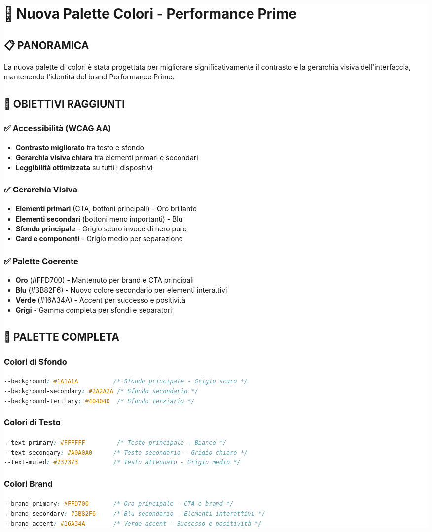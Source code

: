 # 🎨 Nuova Palette Colori - Performance Prime

## 📋 **PANORAMICA**

La nuova palette di colori è stata progettata per migliorare significativamente il contrasto e la gerarchia visiva dell'interfaccia, mantenendo l'identità del brand Performance Prime.

## 🎯 **OBIETTIVI RAGGIUNTI**

### ✅ **Accessibilità (WCAG AA)**
- **Contrasto migliorato** tra testo e sfondo
- **Gerarchia visiva chiara** tra elementi primari e secondari
- **Leggibilità ottimizzata** su tutti i dispositivi

### ✅ **Gerarchia Visiva**
- **Elementi primari** (CTA, bottoni principali) - Oro brillante
- **Elementi secondari** (bottoni meno importanti) - Blu
- **Sfondo principale** - Grigio scuro invece di nero puro
- **Card e componenti** - Grigio medio per separazione

### ✅ **Palette Coerente**
- **Oro** (#FFD700) - Mantenuto per brand e CTA principali
- **Blu** (#3B82F6) - Nuovo colore secondario per elementi interattivi
- **Verde** (#16A34A) - Accent per successo e positività
- **Grigi** - Gamma completa per sfondi e separatori

## 🎨 **PALETTE COMPLETA**

### **Colori di Sfondo**
```css
--background: #1A1A1A          /* Sfondo principale - Grigio scuro */
--background-secondary: #2A2A2A /* Sfondo secondario */
--background-tertiary: #404040  /* Sfondo terziario */
```

### **Colori di Testo**
```css
--text-primary: #FFFFFF         /* Testo principale - Bianco */
--text-secondary: #A0A0A0      /* Testo secondario - Grigio chiaro */
--text-muted: #737373          /* Testo attenuato - Grigio medio */
```

### **Colori Brand**
```css
--brand-primary: #FFD700       /* Oro principale - CTA e brand */
--brand-secondary: #3B82F6     /* Blu secondario - Elementi interattivi */
--brand-accent: #16A34A        /* Verde accent - Successo e positività */
```
